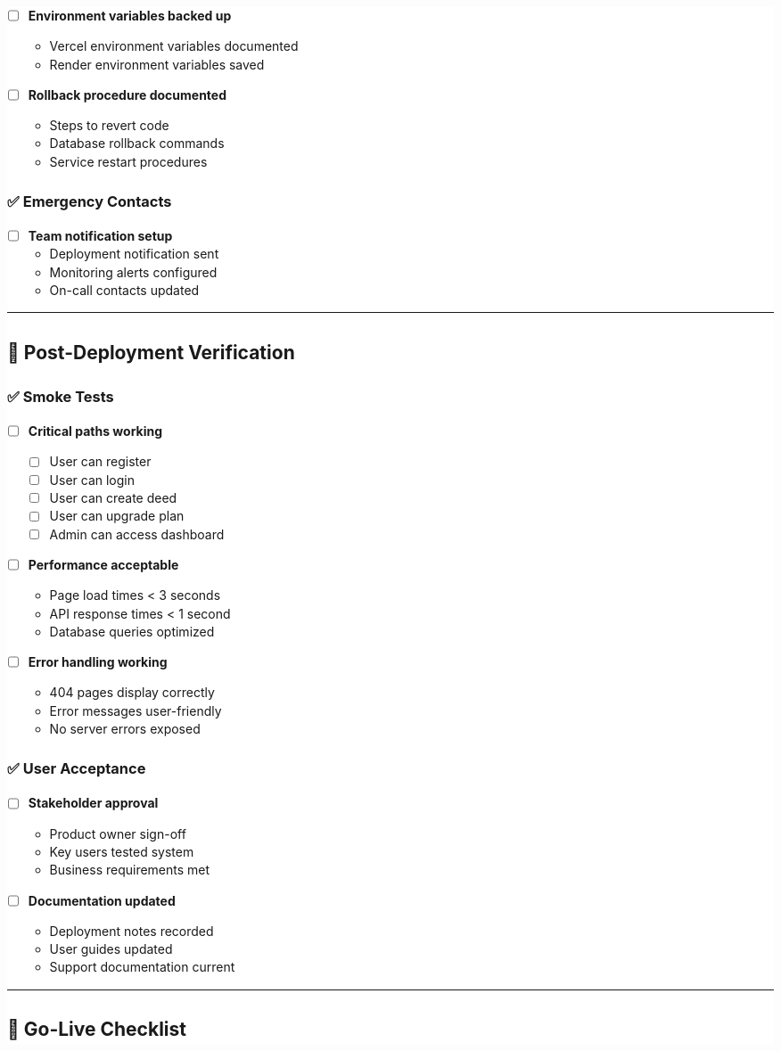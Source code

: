- [ ] **Environment variables backed up**
  - Vercel environment variables documented
  - Render environment variables saved

- [ ] **Rollback procedure documented**
  - Steps to revert code
  - Database rollback commands
  - Service restart procedures

### ✅ Emergency Contacts

- [ ] **Team notification setup**
  - Deployment notification sent
  - Monitoring alerts configured
  - On-call contacts updated

---

## 🎯 Post-Deployment Verification

### ✅ Smoke Tests

- [ ] **Critical paths working**
  - [ ] User can register
  - [ ] User can login
  - [ ] User can create deed
  - [ ] User can upgrade plan
  - [ ] Admin can access dashboard

- [ ] **Performance acceptable**
  - Page load times < 3 seconds
  - API response times < 1 second
  - Database queries optimized

- [ ] **Error handling working**
  - 404 pages display correctly
  - Error messages user-friendly
  - No server errors exposed

### ✅ User Acceptance

- [ ] **Stakeholder approval**
  - Product owner sign-off
  - Key users tested system
  - Business requirements met

- [ ] **Documentation updated**
  - Deployment notes recorded
  - User guides updated
  - Support documentation current

---

## 🎉 Go-Live Checklist
